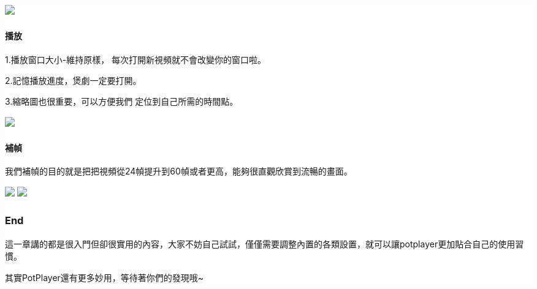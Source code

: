 <img src="https://s2.loli.net/2022/10/07/wrpQDxoaBthA3My.png" width="75%">

#### 播放

1.播放窗口大小-維持原樣， 每次打開新視頻就不會改變你的窗口啦。

2.記憶播放進度，煲劇一定要打開。

3.縮略圖也很重要，可以方便我們 定位到自己所需的時間點。

<img src="https://s2.loli.net/2022/10/07/nxO9XaLowA7kceH.png" width="75%">

#### 補幀

我們補幀的目的就是把把視頻從24幀提升到60幀或者更高，能夠很直觀欣賞到流暢的畫面。

<img src="https://s2.loli.net/2022/10/07/aH9VGUzFMS7Cji5.png" width="75%">
<img src="https://s2.loli.net/2022/10/07/te5abwsW1NOpHiZ.png" width="75%">

### End
這一章講的都是很入門但卻很實用的內容，大家不妨自己試試，僅僅需要調整內置的各類設置，就可以讓potplayer更加貼合自己的使用習慣。

其實PotPlayer還有更多妙用，等待著你們的發現哦~


